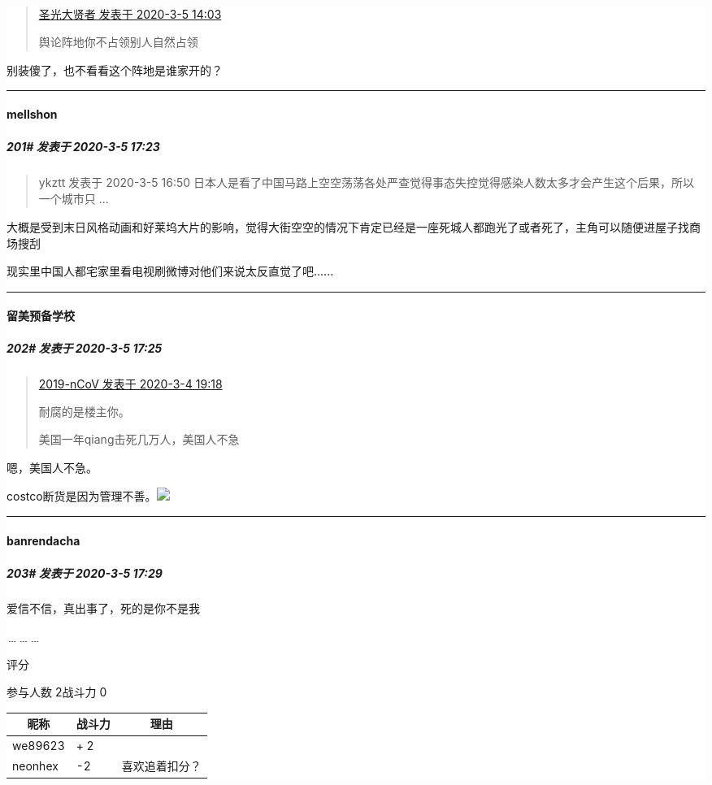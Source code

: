 
<blockquote><a href="httphttps://bbs.saraba1st.com/2b/forum.php?mod=redirect&amp;goto=findpost&amp;pid=46624680&amp;ptid=1917135" target="_blank">圣光大贤者 发表于 2020-3-5 14:03</a>

舆论阵地你不占领别人自然占领</blockquote>
别装傻了，也不看看这个阵地是谁家开的？


-----

####  mellshon  
##### 201#       发表于 2020-3-5 17:23


<blockquote>ykztt 发表于 2020-3-5 16:50
日本人是看了中国马路上空空荡荡各处严查觉得事态失控觉得感染人数太多才会产生这个后果，所以一个城市只 ...</blockquote>

大概是受到末日风格动画和好莱坞大片的影响，觉得大街空空的情况下肯定已经是一座死城人都跑光了或者死了，主角可以随便进屋子找商场搜刮

现实里中国人都宅家里看电视刷微博对他们来说太反直觉了吧......


-----

####  留美预备学校  
##### 202#       发表于 2020-3-5 17:25


<blockquote><a href="httphttps://bbs.saraba1st.com/2b/forum.php?mod=redirect&amp;goto=findpost&amp;pid=46616652&amp;ptid=1917135" target="_blank">2019-nCoV 发表于 2020-3-4 19:18</a>

耐腐的是楼主你。


美国一年qiang击死几万人，美国人不急</blockquote>
嗯，美国人不急。


costco断货是因为管理不善。<img src="https://static.saraba1st.com/image/smiley/face2017/032.png" referrerpolicy="no-referrer">


-----

####  banrendacha  
##### 203#       发表于 2020-3-5 17:29


爱信不信，真出事了，死的是你不是我


﹍﹍﹍

评分


 参与人数 2战斗力 0

|昵称|战斗力|理由|
|----|---|---|
| we89623| + 2||
| neonhex|-2|喜欢追着扣分？|
